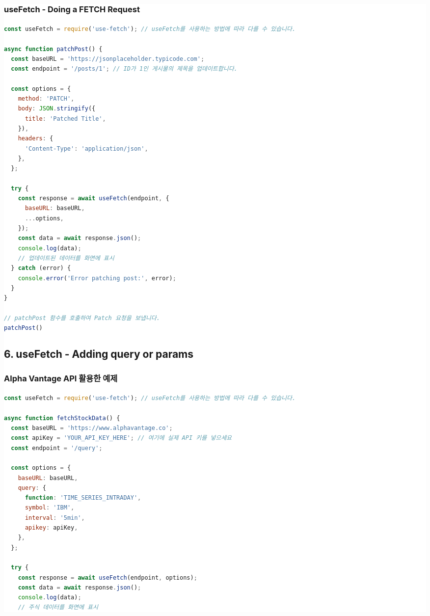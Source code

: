 ### useFetch - Doing a FETCH Request

```javascript
const useFetch = require('use-fetch'); // useFetch를 사용하는 방법에 따라 다를 수 있습니다.

async function patchPost() {
  const baseURL = 'https://jsonplaceholder.typicode.com';
  const endpoint = '/posts/1'; // ID가 1인 게시물의 제목을 업데이트합니다.

  const options = {
    method: 'PATCH',
    body: JSON.stringify({
      title: 'Patched Title',
    }),
    headers: {
      'Content-Type': 'application/json',
    },
  };

  try {
    const response = await useFetch(endpoint, {
      baseURL: baseURL,
      ...options,
    });
    const data = await response.json();
    console.log(data);
    // 업데이트된 데이터를 화면에 표시
  } catch (error) {
    console.error('Error patching post:', error);
  }
}

// patchPost 함수를 호출하여 Patch 요청을 보냅니다.
patchPost()
```

## 6. useFetch - Adding query or params

### Alpha Vantage API 활용한 예제

```javascript
const useFetch = require('use-fetch'); // useFetch를 사용하는 방법에 따라 다를 수 있습니다.

async function fetchStockData() {
  const baseURL = 'https://www.alphavantage.co';
  const apiKey = 'YOUR_API_KEY_HERE'; // 여기에 실제 API 키를 넣으세요
  const endpoint = '/query';

  const options = {
    baseURL: baseURL,
    query: {
      function: 'TIME_SERIES_INTRADAY',
      symbol: 'IBM',
      interval: '5min',
      apikey: apiKey,
    },
  };

  try {
    const response = await useFetch(endpoint, options);
    const data = await response.json();
    console.log(data);
    // 주식 데이터를 화면에 표시
```
